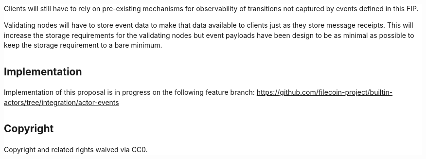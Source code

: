 Clients will still have to rely on pre-existing mechanisms for observability of transitions not captured 
by events defined in this FIP.

Validating nodes will have to store event data to make that data available to clients just as they store 
message receipts. This will increase the storage requirements for the validating nodes but event payloads 
have been design to be as minimal as possible to keep the storage requirement to a bare minimum.

## Implementation
Implementation of this proposal is in progress on the following feature branch: https://github.com/filecoin-project/builtin-actors/tree/integration/actor-events

## Copyright
Copyright and related rights waived via CC0.
